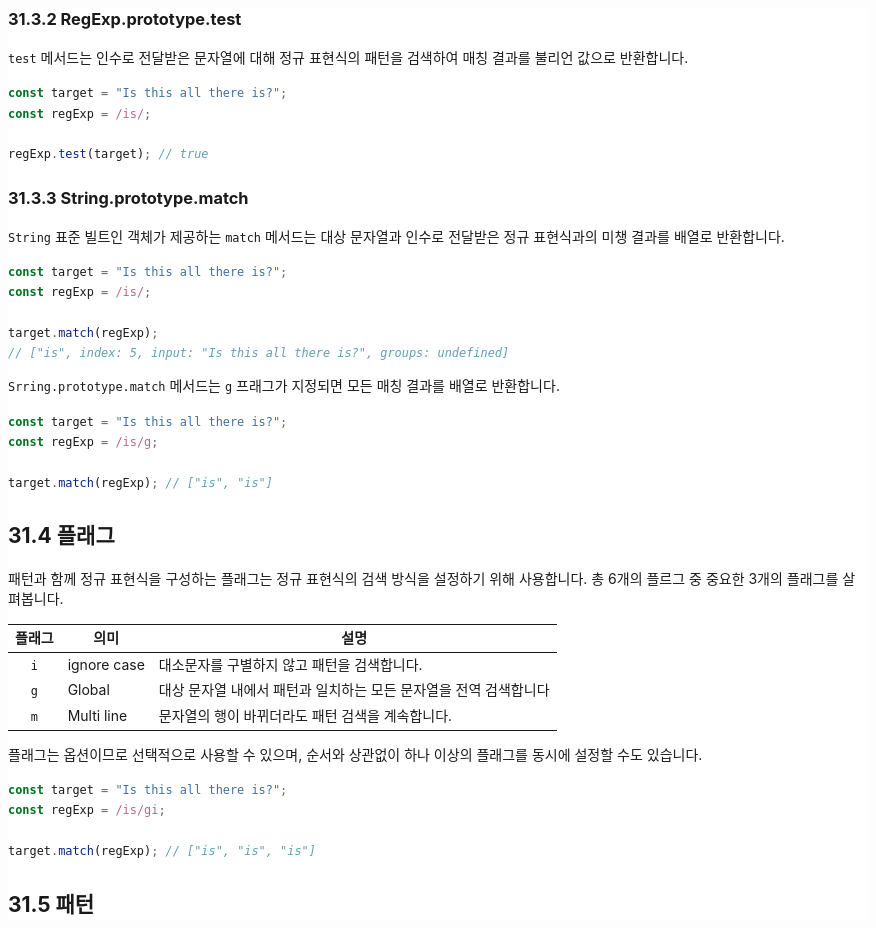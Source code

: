 ### 31.3.2 RegExp.prototype.test

`test` 메서드는 인수로 전달받은 문자열에 대해 정규 표현식의 패턴을 검색하여 매칭 결과를 불리언 값으로 반환합니다.

```javascript
const target = "Is this all there is?";
const regExp = /is/;

regExp.test(target); // true
```

### 31.3.3 String.prototype.match

`String` 표준 빌트인 객체가 제공하는 `match` 메서드는 대상 문자열과 인수로 전달받은 정규 표현식과의 미챙 결과를 배열로 반환합니다.

```javascript
const target = "Is this all there is?";
const regExp = /is/;

target.match(regExp);
// ["is", index: 5, input: "Is this all there is?", groups: undefined]
```

`Srring.prototype.match` 메서드는 `g` 프래그가 지정되면 모든 매칭 결과를 배열로 반환합니다.

```javascript
const target = "Is this all there is?";
const regExp = /is/g;

target.match(regExp); // ["is", "is"]
```

## 31.4 플래그

패턴과 함께 정규 표현식을 구성하는 플래그는 정규 표현식의 검색 방식을 설정하기 위해 사용합니다. 총 6개의 플르그 중 중요한 3개의 플래그를 살펴봅니다.

| 플래그 | 의미        | 설명                                                             |
| :----: | ----------- | ---------------------------------------------------------------- |
|  `i`   | ignore case | 대소문자를 구별하지 않고 패턴을 검색합니다.                      |
|  `g`   | Global      | 대상 문자열 내에서 패턴과 일치하는 모든 문자열을 전역 검색합니다 |
|  `m`   | Multi line  | 문자열의 행이 바뀌더라도 패턴 검색을 계속합니다.                 |

플래그는 옵션이므로 선택적으로 사용할 수 있으며, 순서와 상관없이 하나 이상의 플래그를 동시에 설정할 수도 있습니다.

```javascript
const target = "Is this all there is?";
const regExp = /is/gi;

target.match(regExp); // ["is", "is", "is"]
```

## 31.5 패턴
